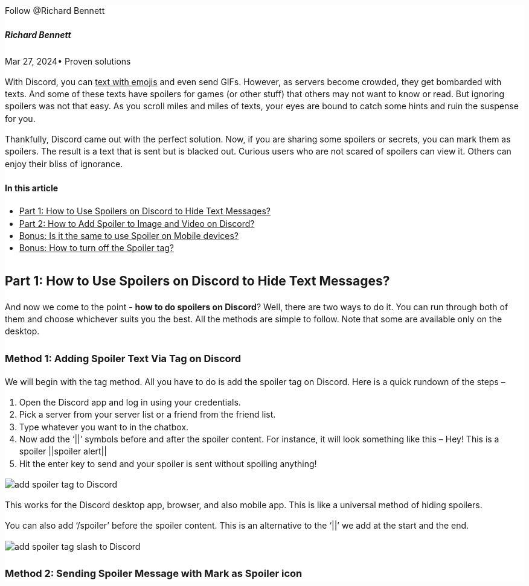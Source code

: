 Follow @Richard Bennett

##### Richard Bennett

 Mar 27, 2024• Proven solutions

With Discord, you can [text with emojis](https://tools.techidaily.com/wondershare/filmora/download/) and even send GIFs. However, as servers become crowded, they get bombarded with texts. And some of these texts have spoilers for games (or other stuff) that others may not want to know or read. But ignoring spoilers was not that easy. As you scroll miles and miles of texts, your eyes are bound to catch some hints and ruin the suspense for you.

Thankfully, Discord came out with the perfect solution. Now, if you are sharing some spoilers or secrets, you can mark them as spoilers. The result is a text that is sent but is blacked out. Curious users who are not scared of spoilers can view it. Others can enjoy their bliss of ignorance.

#### In this article

* [Part 1: How to Use Spoilers on Discord to Hide Text Messages?](#part1)
* [Part 2: How to Add Spoiler to Image and Video on Discord?](#part2)
* [Bonus: Is it the same to use Spoiler on Mobile devices?](#part3)
* [Bonus: How to turn off the Spoiler tag?](#part4)

## Part 1: How to Use Spoilers on Discord to Hide Text Messages?

And now we come to the point - **how to do spoilers on Discord**? Well, there are two ways to do it. You can run through both of them and choose whichever suits you the best. All the methods are simple to follow. Note that some are available only on the desktop.

### Method 1: Adding Spoiler Text Via Tag on Discord

We will begin with the tag method. All you have to do is add the spoiler tag on Discord. Here is a quick rundown of the steps –

1. Open the Discord app and log in using your credentials.
2. Pick a server from your server list or a friend from the friend list.
3. Type whatever you want to in the chatbox.
4. Now add the ‘||’ symbols before and after the spoiler content. For instance, it will look something like this – Hey! This is a spoiler ||spoiler alert||
5. Hit the enter key to send and your spoiler is sent without spoiling anything!

![add spoiler tag to Discord  ](https://images.wondershare.com/filmora/article-images/add-spoiler-tag-discord.jpg)

This works for the Discord desktop app, browser, and also mobile app. This is like a universal method of hiding spoilers.

You can also add ‘/spoiler’ before the spoiler content. This is an alternative to the ‘||’ we add at the start and the end.

![add spoiler tag slash to Discord ](https://images.wondershare.com/filmora/article-images/add-spoiler-tag-slash-discord.jpg)

### Method 2: Sending Spoiler Message with Mark as Spoiler icon
